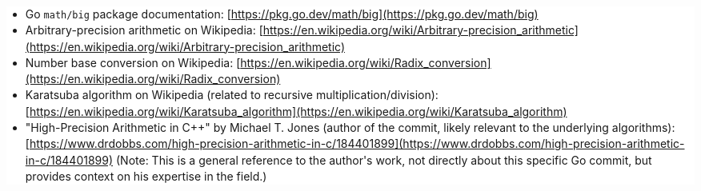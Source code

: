*   Go `math/big` package documentation: [https://pkg.go.dev/math/big](https://pkg.go.dev/math/big)
*   Arbitrary-precision arithmetic on Wikipedia: [https://en.wikipedia.org/wiki/Arbitrary-precision_arithmetic](https://en.wikipedia.org/wiki/Arbitrary-precision_arithmetic)
*   Number base conversion on Wikipedia: [https://en.wikipedia.org/wiki/Radix_conversion](https://en.wikipedia.org/wiki/Radix_conversion)
*   Karatsuba algorithm on Wikipedia (related to recursive multiplication/division): [https://en.wikipedia.org/wiki/Karatsuba_algorithm](https://en.wikipedia.org/wiki/Karatsuba_algorithm)
*   "High-Precision Arithmetic in C++" by Michael T. Jones (author of the commit, likely relevant to the underlying algorithms): [https://www.drdobbs.com/high-precision-arithmetic-in-c/184401899](https://www.drdobbs.com/high-precision-arithmetic-in-c/184401899) (Note: This is a general reference to the author's work, not directly about this specific Go commit, but provides context on his expertise in the field.)
